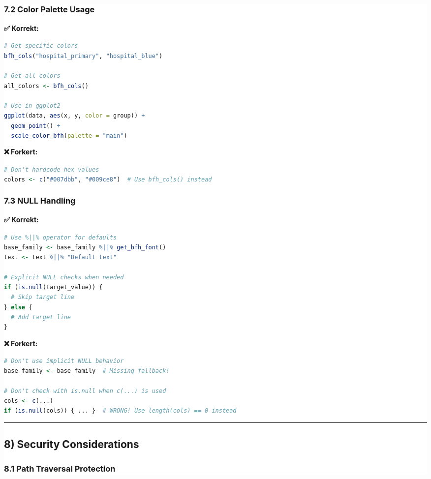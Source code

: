 ### 7.2 Color Palette Usage

**✅ Korrekt:**
```r
# Get specific colors
bfh_cols("hospital_primary", "hospital_blue")

# Get all colors
all_colors <- bfh_cols()

# Use in ggplot2
ggplot(data, aes(x, y, color = group)) +
  geom_point() +
  scale_color_bfh(palette = "main")
```

**❌ Forkert:**
```r
# Don't hardcode hex values
colors <- c("#007dbb", "#009ce8")  # Use bfh_cols() instead
```

### 7.3 NULL Handling

**✅ Korrekt:**
```r
# Use %||% operator for defaults
base_family <- base_family %||% get_bfh_font()
text <- text %||% "Default text"

# Explicit NULL checks when needed
if (is.null(target_value)) {
  # Skip target line
} else {
  # Add target line
}
```

**❌ Forkert:**
```r
# Don't use implicit NULL behavior
base_family <- base_family  # Missing fallback!

# Don't check with is.null when c(...) is used
cols <- c(...)
if (is.null(cols)) { ... }  # WRONG! Use length(cols) == 0 instead
```

---

## 8) Security Considerations

### 8.1 Path Traversal Protection
